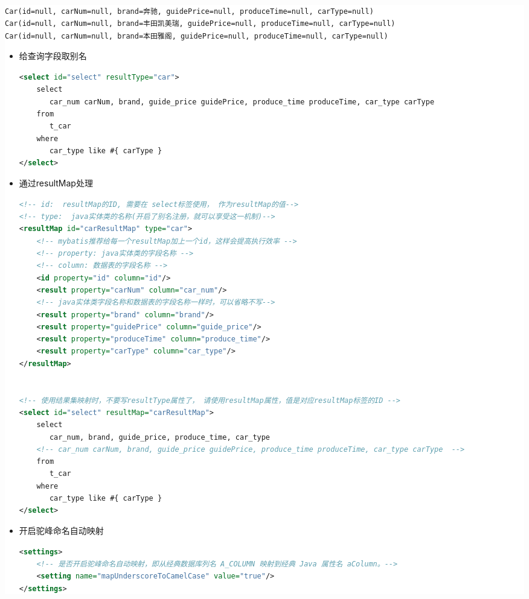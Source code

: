    ```tex
   Car(id=null, carNum=null, brand=奔驰, guidePrice=null, produceTime=null, carType=null)
   Car(id=null, carNum=null, brand=丰田凯美瑞, guidePrice=null, produceTime=null, carType=null)
   Car(id=null, carNum=null, brand=本田雅阁, guidePrice=null, produceTime=null, carType=null)
   ```

   + 给查询字段取别名

     ```xml
     <select id="select" resultType="car">
         select
         	car_num carNum, brand, guide_price guidePrice, produce_time produceTime, car_type carType
         from
         	t_car
         where
         	car_type like #{ carType }
     </select>
     ```

     

   + 通过resultMap处理

     ```xml
     <!-- id:  resultMap的ID, 需要在 select标签使用， 作为resultMap的值-->
     <!-- type:  java实体类的名称(开启了别名注册，就可以享受这一机制)-->
     <resultMap id="carResultMap" type="car">
         <!-- mybatis推荐给每一个resultMap加上一个id，这样会提高执行效率 -->
         <!-- property: java实体类的字段名称 -->
         <!-- column: 数据表的字段名称 -->
         <id property="id" column="id"/>
         <result property="carNum" column="car_num"/>
         <!-- java实体类字段名称和数据表的字段名称一样时，可以省略不写-->
         <result property="brand" column="brand"/>
         <result property="guidePrice" column="guide_price"/>
         <result property="produceTime" column="produce_time"/>
         <result property="carType" column="car_type"/>
     </resultMap>
     
     
     <!-- 使用结果集映射时，不要写resultType属性了， 请使用resultMap属性，值是对应resultMap标签的ID -->
     <select id="select" resultMap="carResultMap">
         select
         	car_num, brand, guide_price, produce_time, car_type
         <!-- car_num carNum, brand, guide_price guidePrice, produce_time produceTime, car_type carType  -->
         from
         	t_car
         where
         	car_type like #{ carType }
     </select>
     ```

     

   + 开启驼峰命名自动映射

     ```xml
     <settings>
         <!-- 是否开启驼峰命名自动映射，即从经典数据库列名 A_COLUMN 映射到经典 Java 属性名 aColumn。-->
         <setting name="mapUnderscoreToCamelCase" value="true"/>
     </settings>
     ```
